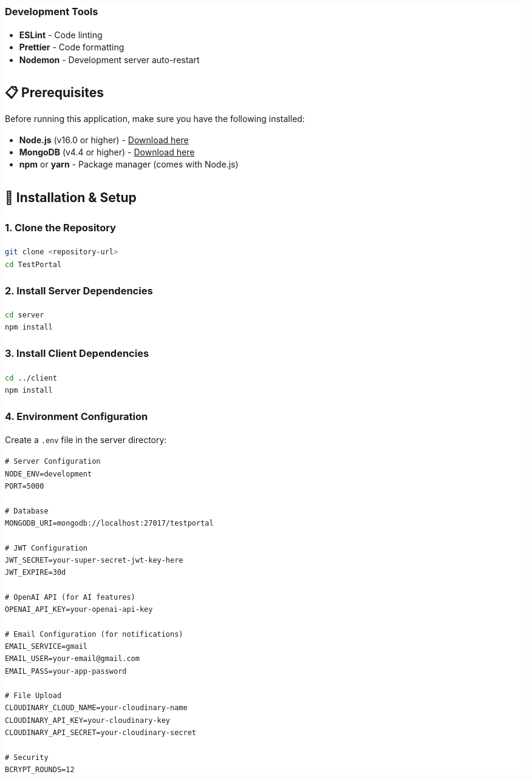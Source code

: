 ### Development Tools
- **ESLint** - Code linting
- **Prettier** - Code formatting
- **Nodemon** - Development server auto-restart

## 📋 Prerequisites

Before running this application, make sure you have the following installed:

- **Node.js** (v16.0 or higher) - [Download here](https://nodejs.org/)
- **MongoDB** (v4.4 or higher) - [Download here](https://www.mongodb.com/try/download/community)
- **npm** or **yarn** - Package manager (comes with Node.js)

## 🔧 Installation & Setup

### 1. Clone the Repository
```bash
git clone <repository-url>
cd TestPortal
```

### 2. Install Server Dependencies
```bash
cd server
npm install
```

### 3. Install Client Dependencies
```bash
cd ../client
npm install
```

### 4. Environment Configuration

Create a `.env` file in the server directory:
```env
# Server Configuration
NODE_ENV=development
PORT=5000

# Database
MONGODB_URI=mongodb://localhost:27017/testportal

# JWT Configuration
JWT_SECRET=your-super-secret-jwt-key-here
JWT_EXPIRE=30d

# OpenAI API (for AI features)
OPENAI_API_KEY=your-openai-api-key

# Email Configuration (for notifications)
EMAIL_SERVICE=gmail
EMAIL_USER=your-email@gmail.com
EMAIL_PASS=your-app-password

# File Upload
CLOUDINARY_CLOUD_NAME=your-cloudinary-name
CLOUDINARY_API_KEY=your-cloudinary-key
CLOUDINARY_API_SECRET=your-cloudinary-secret

# Security
BCRYPT_ROUNDS=12
```